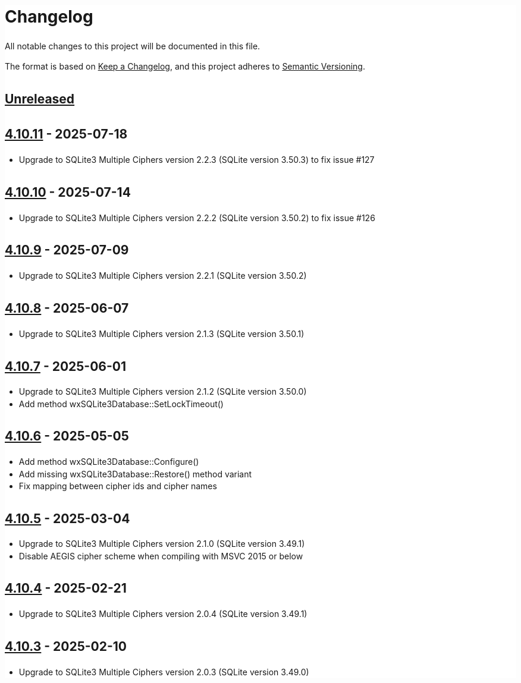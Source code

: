 # Changelog

All notable changes to this project will be documented in this file.

The format is based on [Keep a Changelog](https://keepachangelog.com/en/1.1.0/),
and this project adheres to [Semantic Versioning](https://semver.org/spec/v2.0.0.html).

## [Unreleased]

## [4.10.11] - 2025-07-18

  - Upgrade to SQLite3 Multiple Ciphers version 2.2.3 (SQLite version 3.50.3) to fix issue #127

## [4.10.10] - 2025-07-14

  - Upgrade to SQLite3 Multiple Ciphers version 2.2.2 (SQLite version 3.50.2) to fix issue #126

## [4.10.9] - 2025-07-09

  - Upgrade to SQLite3 Multiple Ciphers version 2.2.1 (SQLite version 3.50.2)

## [4.10.8] - 2025-06-07

  - Upgrade to SQLite3 Multiple Ciphers version 2.1.3 (SQLite version 3.50.1)

## [4.10.7] - 2025-06-01

  - Upgrade to SQLite3 Multiple Ciphers version 2.1.2 (SQLite version 3.50.0)
  - Add method wxSQLite3Database::SetLockTimeout()

## [4.10.6] - 2025-05-05

  - Add method wxSQLite3Database::Configure()
  - Add missing wxSQLite3Database::Restore() method variant
  - Fix mapping between cipher ids and cipher names

## [4.10.5] - 2025-03-04

  - Upgrade to SQLite3 Multiple Ciphers version 2.1.0 (SQLite version 3.49.1)
  - Disable AEGIS cipher scheme when compiling with MSVC 2015 or below

## [4.10.4] - 2025-02-21

  - Upgrade to SQLite3 Multiple Ciphers version 2.0.4 (SQLite version 3.49.1)

## [4.10.3] - 2025-02-10

  - Upgrade to SQLite3 Multiple Ciphers version 2.0.3 (SQLite version 3.49.0)


[Unreleased]: ../../compare/v4.10.11...HEAD
[4.10.11]: ../../compare/v4.10.10...v4.10.11
[4.10.10]: ../../compare/v4.10.9...v4.10.10
[4.10.9]: ../../compare/v4.10.8...v4.10.9
[4.10.8]: ../../compare/v4.10.7...v4.10.8
[4.10.7]: ../../compare/v4.10.6...v4.10.7
[4.10.6]: ../../compare/v4.10.5...v4.10.6
[4.10.5]: ../../compare/v4.10.4...v4.10.5
[4.10.4]: ../../compare/v4.10.3...v4.10.4
[4.10.3]: ../../compare/v4.10.2...v4.10.3
[4.10.2]: ../../compare/v4.10.1...v4.10.2
[4.10.1]: ../../compare/v4.10.0...v4.10.1
[4.10.0]: ../../compare/v4.9.12...v4.10.0
[4.9.12]: ../../compare/v4.9.11...v4.9.12
[4.9.11]: ../../compare/v4.9.10...v4.9.11
[4.9.10]: ../../compare/v4.9.9...v4.9.10
[4.9.9]: ../../compare/v4.9.8...v4.9.9
[4.9.8]: ../../compare/v4.9.7...v4.9.8
[4.9.7]: ../../compare/v4.9.6...v4.9.7
[4.9.6]: ../../compare/v4.9.5...v4.9.6
[4.9.5]: ../../compare/v4.9.4...v4.9.5
[4.9.4]: ../../compare/v4.9.3...v4.9.4
[4.9.3]: ../../compare/v4.9.2...v4.9.3
[4.9.2]: ../../compare/v4.9.1...v4.9.2
[4.9.1]: ../../compare/v4.9.0...v4.9.1
[4.9.0]: ../../compare/v4.8.2...v4.9.0
[4.8.2]: ../../compare/v4.8.1...v4.8.2
[4.8.1]: ../../compare/v4.8.0...v4.8.1
[4.8.0]: ../../compare/v4.7.9...v4.8.0
[4.7.9]: ../../compare/v4.7.8...v4.7.9
[4.7.8]: ../../compare/v4.7.7...v4.7.8
[4.7.7]: ../../compare/v4.7.6...v4.7.7
[4.7.6]: ../../compare/v4.7.5...v4.7.6
[4.7.5]: ../../compare/v4.7.4...v4.7.5
[4.7.4]: ../../compare/v4.7.3...v4.7.4
[4.7.3]: ../../compare/v4.7.2...v4.7.3
[4.7.2]: ../../compare/v4.7.1...v4.7.2
[4.7.1]: ../../compare/v4.7.0...v4.7.1
[4.7.0]: ../../compare/v4.6.10...v4.7.0
[4.6.10]: ../../compare/v4.6.9...v4.6.10
[4.6.9]: ../../compare/v4.6.8...v4.6.9
[4.6.8]: ../../compare/v4.6.7...v4.6.8
[4.6.7]: ../../compare/v4.6.6...v4.6.7
[4.6.6]: ../../compare/v4.6.5...v4.6.6
[4.6.5]: ../../compare/v4.6.4...v4.6.5
[4.6.4]: ../../compare/v4.6.3...v4.6.4
[4.6.3]: ../../compare/v4.6.2...v4.6.3
[4.6.2]: ../../compare/v4.6.1...v4.6.2
[4.6.1]: ../../compare/v4.6.0...v4.6.1
[4.6.0]: ../../compare/v4.5.1...v4.6.0
[4.5.1]: ../../compare/v4.5.0...v4.5.1
[4.5.0]: ../../compare/v4.4.8...v4.5.0
[4.4.8]: ../../compare/v4.4.7...v4.4.8
[4.4.7]: ../../compare/v4.4.6...v4.4.7
[4.4.6]: ../../compare/v4.4.5...v4.4.6
[4.4.5]: ../../compare/v4.4.4...v4.4.5
[4.4.4]: ../../compare/v4.4.3...v4.4.4
[4.4.3]: ../../compare/v4.4.2...v4.4.3
[4.4.2]: ../../compare/v4.4.1...v4.4.2
[4.4.1]: ../../compare/v4.4.0...v4.4.1
[4.4.0]: ../../compare/v4.3.0...v4.4.0
[4.3.0]: ../../compare/v4.2.0...v4.3.0
[4.2.0]: ../../compare/v4.1.1...v4.2.0
[4.1.1]: ../../compare/v4.1.0...v4.1.1
[4.1.0]: ../../compare/v4.0.4...v4.1.0
[4.0.4]: ../../compare/v4.0.3...v4.0.4
[4.0.3]: ../../compare/v4.0.2...v4.0.3
[4.0.2]: ../../compare/v4.0.1...v4.0.2
[4.0.1]: ../../compare/v4.0.0...v4.0.1
[4.0.0]: ../../compare/v3.5.9...v4.0.0
[3.5.9]: ../../compare/v3.5.8...v3.5.9
[3.5.8]: ../../compare/v3.5.7...v3.5.8
[3.5.7]: ../../compare/v3.5.6...v3.5.7
[3.5.6]: ../../compare/v3.5.5...v3.5.6
[3.5.5]: ../../compare/v3.5.4...v3.5.5
[3.5.4]: ../../compare/v3.5.3...v3.5.4
[3.5.3]: ../../compare/v3.5.2...v3.5.3
[3.5.2]: ../../compare/v3.5.1...v3.5.2
[3.5.1]: ../../compare/v3.5.0...v3.5.1
[3.5.0]: ../../compare/v3.4.1...v3.5.0
[3.4.1]: ../../compare/v3.4.0...v3.4.1
[3.4.0]: ../../compare/v3.3.1...v3.4.0
[3.3.1]: ../../compare/v3.3.0...v3.3.1